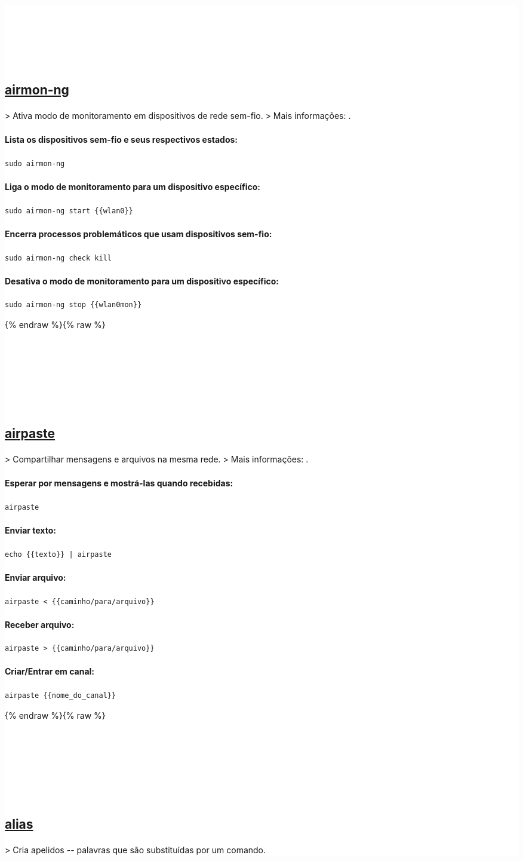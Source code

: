 <h2 id="airmon-ng">
  <a href="/pt_br/common/airmon-ng.html">airmon-ng</a> <a href="#airmon-ng"><svg class="icon">
    <use href="/assets/images/unicode_sprite.svg#link" />
  </svg></a>
</h2>
> Ativa modo de monitoramento em dispositivos de rede sem-fio.
> Mais informações: <https://www.aircrack-ng.org/doku.php?id=airmon-ng>.

#### Lista os dispositivos sem-fio e seus respectivos estados:
```shell
sudo airmon-ng
```
#### Liga o modo de monitoramento para um dispositivo específico:
```shell
sudo airmon-ng start {{wlan0}}
```
#### Encerra processos problemáticos que usam dispositivos sem-fio:
```shell
sudo airmon-ng check kill
```
#### Desativa o modo de monitoramento para um dispositivo específico:
```shell
sudo airmon-ng stop {{wlan0mon}}
```
{% endraw %}{% raw %}
<h2 id="airpaste">
  <a href="/pt_br/common/airpaste.html">airpaste</a> <a href="#airpaste"><svg class="icon">
    <use href="/assets/images/unicode_sprite.svg#link" />
  </svg></a>
</h2>
> Compartilhar mensagens e arquivos na mesma rede.
> Mais informações: <https://github.com/mafintosh/airpaste>.

#### Esperar por mensagens e mostrá-las quando recebidas:
```shell
airpaste
```
#### Enviar texto:
```shell
echo {{texto}} | airpaste
```
#### Enviar arquivo:
```shell
airpaste < {{caminho/para/arquivo}}
```
#### Receber arquivo:
```shell
airpaste > {{caminho/para/arquivo}}
```
#### Criar/Entrar em canal:
```shell
airpaste {{nome_do_canal}}
```
{% endraw %}{% raw %}
<h2 id="alias">
  <a href="/pt_br/common/alias.html">alias</a> <a href="#alias"><svg class="icon">
    <use href="/assets/images/unicode_sprite.svg#link" />
  </svg></a>
</h2>
> Cria apelidos -- palavras que são substituídas por um comando.